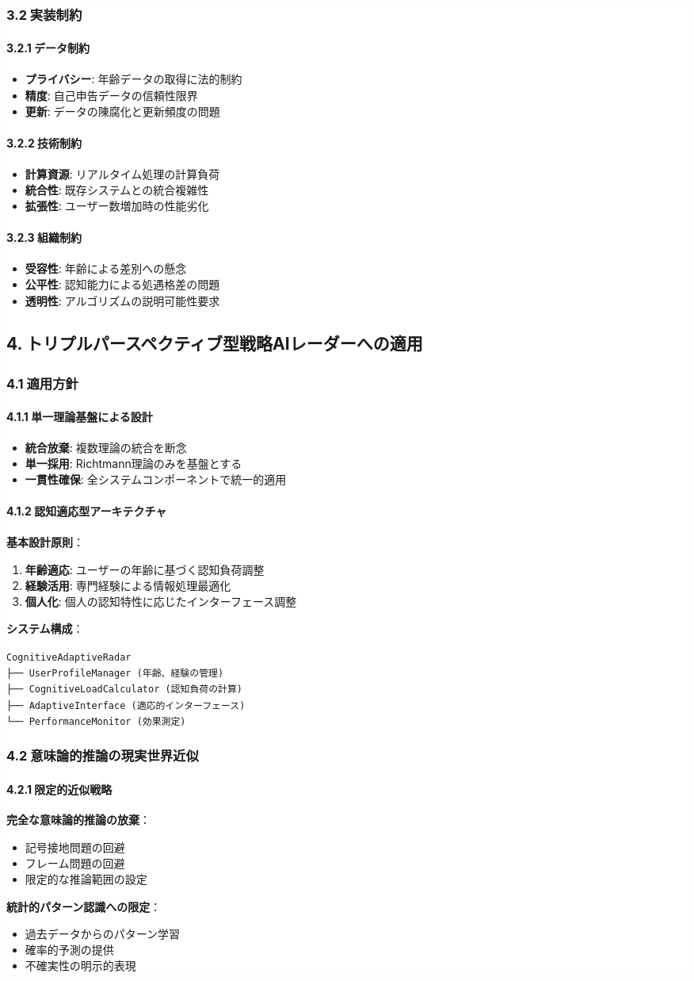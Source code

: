 ### 3.2 実装制約

#### 3.2.1 データ制約
- **プライバシー**: 年齢データの取得に法的制約
- **精度**: 自己申告データの信頼性限界
- **更新**: データの陳腐化と更新頻度の問題

#### 3.2.2 技術制約
- **計算資源**: リアルタイム処理の計算負荷
- **統合性**: 既存システムとの統合複雑性
- **拡張性**: ユーザー数増加時の性能劣化

#### 3.2.3 組織制約
- **受容性**: 年齢による差別への懸念
- **公平性**: 認知能力による処遇格差の問題
- **透明性**: アルゴリズムの説明可能性要求

## 4. トリプルパースペクティブ型戦略AIレーダーへの適用

### 4.1 適用方針

#### 4.1.1 単一理論基盤による設計
- **統合放棄**: 複数理論の統合を断念
- **単一採用**: Richtmann理論のみを基盤とする
- **一貫性確保**: 全システムコンポーネントで統一的適用

#### 4.1.2 認知適応型アーキテクチャ

**基本設計原則**：
1. **年齢適応**: ユーザーの年齢に基づく認知負荷調整
2. **経験活用**: 専門経験による情報処理最適化
3. **個人化**: 個人の認知特性に応じたインターフェース調整

**システム構成**：
```
CognitiveAdaptiveRadar
├── UserProfileManager (年齢、経験の管理)
├── CognitiveLoadCalculator (認知負荷の計算)
├── AdaptiveInterface (適応的インターフェース)
└── PerformanceMonitor (効果測定)
```

### 4.2 意味論的推論の現実世界近似

#### 4.2.1 限定的近似戦略

**完全な意味論的推論の放棄**：
- 記号接地問題の回避
- フレーム問題の回避
- 限定的な推論範囲の設定

**統計的パターン認識への限定**：
- 過去データからのパターン学習
- 確率的予測の提供
- 不確実性の明示的表現
